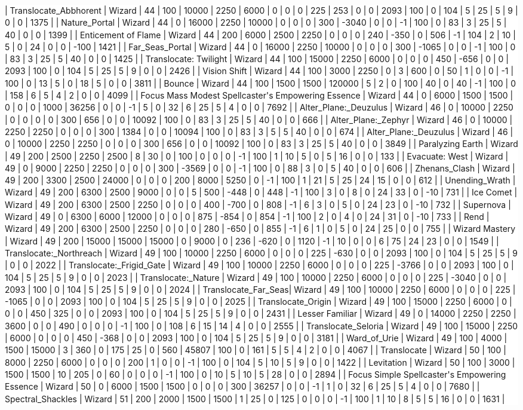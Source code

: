 | Translocate_Abbhorent           | Wizard | 44 | 100   | 10000 | 2250  | 6000   | 0    | 0    | 0    | 225  | 253   | 0    | 0    | 2093  | 100 | 0 | 104 | 5  | 25 | 5  | 9  | 0  | 0     | 1375  |
| Nature_Portal       | Wizard | 44 | 0     | 16000 | 2250  | 10000  | 0    | 0    | 0    | 300  | -3040 | 0    | 0    | -1    | 100 | 0 | 83  | 3  | 25 | 5  | 40 | 0  | 0     | 1399  |
| Enticement of Flame | Wizard | 44 | 200   | 6000  | 2500  | 2250   | 0    | 0    | 0    | 240  | -350  | 0    | 506  | -1    | 104 | 2 | 10  | 5  | 0  | 24 | 0  | 0  | -100  | 1421  |
| Far_Seas_Portal     | Wizard | 44 | 0     | 16000 | 2250  | 10000  | 0    | 0    | 0    | 300  | -1065 | 0    | 0    | -1    | 100 | 0 | 83  | 3  | 25 | 5  | 40 | 0  | 0     | 1425  |
| Translocate: Twilight           | Wizard | 44 | 100   | 15000 | 2250  | 6000   | 0    | 0    | 0    | 450  | -656  | 0    | 0    | 2093  | 100 | 0 | 104 | 5  | 25 | 5  | 9  | 0  | 0     | 2426  |
| Vision Shift        | Wizard | 44 | 100   | 3000  | 2250  | 0      | 3    | 600  | 0    | 50   | 1     | 0    | 0    | -1    | 100 | 0 | 13  | 5  | 0  | 18 | 5  | 0  | 0     | 3811  |
| Bounce  | Wizard | 44 | 100   | 1500  | 1500  | 120000 | 5    | 2    | 0    | 100  | 40    | 0    | 40   | -1    | 100 | 0 | 158 | 6  | 5  | 4  | 2  | 0  | 0     | 4099  |
| Focus Mass Modest Spellcaster's Empowering Essence      | Wizard | 44 | 0     | 6000  | 1500  | 1500   | 0    | 0    | 0    | 1000 | 36256 | 0    | 0    | -1    | 5   | 0 | 32  | 6  | 25 | 5  | 4  | 0  | 0     | 7692  |
| Alter_Plane:_Deuzulus           | Wizard | 46 | 0     | 10000 | 2250  | 0      | 0    | 0    | 0    | 300  | 656   | 0    | 0    | 10092 | 100 | 0 | 83  | 3  | 25 | 5  | 40 | 0  | 0     | 666   |
| Alter_Plane:_Zephyr | Wizard | 46 | 0     | 10000 | 2250  | 2250   | 0    | 0    | 0    | 300  | 1384  | 0    | 0    | 10094 | 100 | 0 | 83  | 3  | 5  | 5  | 40 | 0  | 0     | 674   |
| Alter_Plane:_Deuzulus           | Wizard | 46 | 0     | 10000 | 2250  | 2250   | 0    | 0    | 0    | 300  | 656   | 0    | 0    | 10092 | 100 | 0 | 83  | 3  | 25 | 5  | 40 | 0  | 0     | 3849  |
| Paralyzing Earth    | Wizard | 49 | 200   | 2500  | 2250  | 2500   | 8    | 30   | 0    | 100  | 0     | 0    | 0    | -1    | 100 | 1 | 10  | 5  | 0  | 5  | 16 | 0  | 0     | 133   |
| Evacuate: West      | Wizard | 49 | 0     | 9000  | 2250  | 2250   | 0    | 0    | 0    | 300  | -3569 | 0    | 0    | -1    | 100 | 0 | 88  | 3  | 0  | 5  | 40 | 0  | 0     | 606   |
| Zhenans_Clash       | Wizard | 49 | 200   | 3300  | 2500  | 24000  | 0    | 0    | 0    | 200  | 8000  | 5250 | 0    | -1    | 100 | 1 | 21  | 5  | 25 | 24 | 15 | 0  | 0     | 612   |
| Unending_Wrath      | Wizard | 49 | 200   | 6300  | 2500  | 9000   | 0    | 0    | 5    | 500  | -448  | 0    | 448  | -1    | 100 | 3 | 0   | 8  | 0  | 24 | 33 | 0  | -10   | 731   |
| Ice Comet           | Wizard | 49 | 200   | 6300  | 2500  | 2250   | 0    | 0    | 0    | 400  | -700  | 0    | 808  | -1    | 6   | 3 | 0   | 5  | 0  | 24 | 23 | 0  | -10   | 732   |
| Supernova           | Wizard | 49 | 0     | 6300  | 6000  | 12000  | 0    | 0    | 0    | 875  | -854  | 0    | 854  | -1    | 100 | 2 | 0   | 4  | 0  | 24 | 31 | 0  | -10   | 733   |
| Rend    | Wizard | 49 | 200   | 6300  | 2500  | 2250   | 0    | 0    | 0    | 280  | -650  | 0    | 855  | -1    | 6   | 1 | 0   | 5  | 0  | 24 | 25 | 0  | 0     | 755   |
| Wizard Mastery      | Wizard | 49 | 200   | 15000 | 15000 | 15000  | 0    | 9000 | 0    | 236  | -620  | 0    | 1120 | -1    | 10  | 0 | 0   | 6  | 75 | 24 | 23 | 0  | 0     | 1549  |
| Translocate:_Northreach         | Wizard | 49 | 100   | 10000 | 2250  | 6000   | 0    | 0    | 0    | 225  | -630  | 0    | 0    | 2093  | 100 | 0 | 104 | 5  | 25 | 5  | 9  | 0  | 0     | 2022  |
| Translocate:_Frigid_Gate        | Wizard | 49 | 100   | 10000 | 2250  | 6000   | 0    | 0    | 0    | 225  | -3766 | 0    | 0    | 2093  | 100 | 0 | 104 | 5  | 25 | 5  | 9  | 0  | 0     | 2023  |
| Translocate:_Nature | Wizard | 49 | 100   | 10000 | 2250  | 6000   | 0    | 0    | 0    | 225  | -3040 | 0    | 0    | 2093  | 100 | 0 | 104 | 5  | 25 | 5  | 9  | 0  | 0     | 2024  |
| Translocate_Far_Seas| Wizard | 49 | 100   | 10000 | 2250  | 6000   | 0    | 0    | 0    | 225  | -1065 | 0    | 0    | 2093  | 100 | 0 | 104 | 5  | 25 | 5  | 9  | 0  | 0     | 2025  |
| Translocate_Origin  | Wizard | 49 | 100   | 15000 | 2250  | 6000   | 0    | 0    | 0    | 450  | 325   | 0    | 0    | 2093  | 100 | 0 | 104 | 5  | 25 | 5  | 9  | 0  | 0     | 2431  |
| Lesser Familiar     | Wizard | 49 | 0     | 14000 | 2250  | 2250   | 3600 | 0    | 0    | 490  | 0     | 0    | 0    | -1    | 100 | 0 | 108 | 6  | 15 | 14 | 4  | 0  | 0     | 2555  |
| Translocate_Seloria | Wizard | 49 | 100   | 15000 | 2250  | 6000   | 0    | 0    | 0    | 450  | -368  | 0    | 0    | 2093  | 100 | 0 | 104 | 5  | 25 | 5  | 9  | 0  | 0     | 3181  |
| Ward_of_Urie        | Wizard | 49 | 100   | 4000  | 1500  | 15000  | 3    | 360  | 0    | 175  | 25    | 0    | 560  | 45807 | 100 | 0 | 161 | 5  | 5  | 4  | 2  | 0  | 0     | 4067  |
| Translocate         | Wizard | 50 | 100   | 8000  | 2250  | 6000   | 0    | 0    | 0    | 200  | 1     | 0    | 0    | -1    | 100 | 0 | 104 | 5  | 10 | 5  | 9  | 0  | 0     | 1422  |
| Levitation          | Wizard | 50 | 100   | 3000  | 1500  | 1500   | 10   | 205  | 0    | 60   | 0     | 0    | 0    | -1    | 100 | 0 | 10  | 5  | 10 | 5  | 28 | 0  | 0     | 2894  |
| Focus Simple Spellcaster's Empowering Essence           | Wizard | 50 | 0     | 6000  | 1500  | 1500   | 0    | 0    | 0    | 300  | 36257 | 0    | 0    | -1    | 1   | 0 | 32  | 6  | 25 | 5  | 4  | 0  | 0     | 7680  |
| Spectral_Shackles   | Wizard | 51 | 200   | 2000  | 1500  | 1500   | 1    | 25   | 0    | 125  | 0     | 0    | 0    | -1    | 100 | 1 | 10  | 8  | 5  | 5  | 16 | 0  | 0     | 1631  |